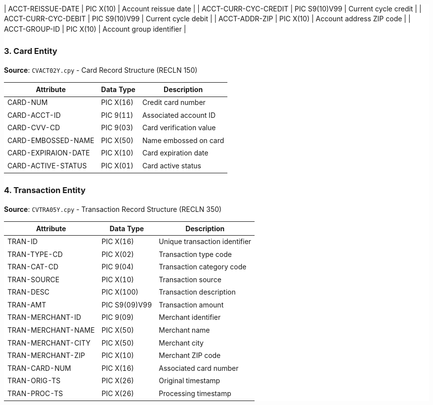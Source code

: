 | ACCT-REISSUE-DATE | PIC X(10) | Account reissue date |
| ACCT-CURR-CYC-CREDIT | PIC S9(10)V99 | Current cycle credit |
| ACCT-CURR-CYC-DEBIT | PIC S9(10)V99 | Current cycle debit |
| ACCT-ADDR-ZIP | PIC X(10) | Account address ZIP code |
| ACCT-GROUP-ID | PIC X(10) | Account group identifier |

### 3. Card Entity
**Source**: `CVACT02Y.cpy` - Card Record Structure (RECLN 150)

| Attribute | Data Type | Description |
|-----------|-----------|-------------|
| CARD-NUM | PIC X(16) | Credit card number |
| CARD-ACCT-ID | PIC 9(11) | Associated account ID |
| CARD-CVV-CD | PIC 9(03) | Card verification value |
| CARD-EMBOSSED-NAME | PIC X(50) | Name embossed on card |
| CARD-EXPIRAION-DATE | PIC X(10) | Card expiration date |
| CARD-ACTIVE-STATUS | PIC X(01) | Card active status |

### 4. Transaction Entity
**Source**: `CVTRA05Y.cpy` - Transaction Record Structure (RECLN 350)

| Attribute | Data Type | Description |
|-----------|-----------|-------------|
| TRAN-ID | PIC X(16) | Unique transaction identifier |
| TRAN-TYPE-CD | PIC X(02) | Transaction type code |
| TRAN-CAT-CD | PIC 9(04) | Transaction category code |
| TRAN-SOURCE | PIC X(10) | Transaction source |
| TRAN-DESC | PIC X(100) | Transaction description |
| TRAN-AMT | PIC S9(09)V99 | Transaction amount |
| TRAN-MERCHANT-ID | PIC 9(09) | Merchant identifier |
| TRAN-MERCHANT-NAME | PIC X(50) | Merchant name |
| TRAN-MERCHANT-CITY | PIC X(50) | Merchant city |
| TRAN-MERCHANT-ZIP | PIC X(10) | Merchant ZIP code |
| TRAN-CARD-NUM | PIC X(16) | Associated card number |
| TRAN-ORIG-TS | PIC X(26) | Original timestamp |
| TRAN-PROC-TS | PIC X(26) | Processing timestamp |
